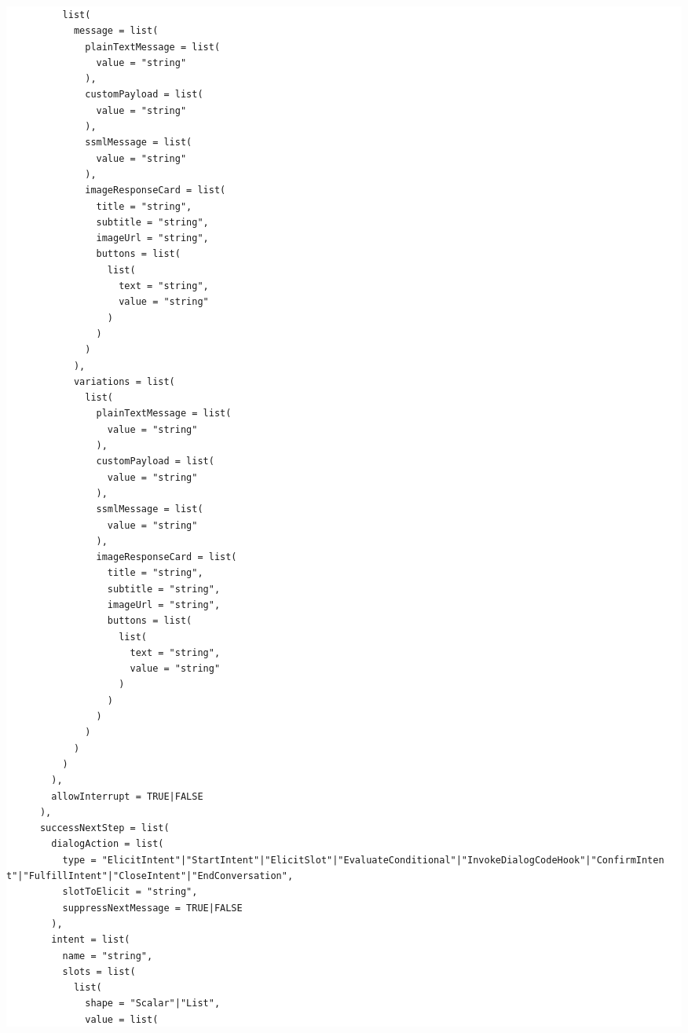               list(
                message = list(
                  plainTextMessage = list(
                    value = "string"
                  ),
                  customPayload = list(
                    value = "string"
                  ),
                  ssmlMessage = list(
                    value = "string"
                  ),
                  imageResponseCard = list(
                    title = "string",
                    subtitle = "string",
                    imageUrl = "string",
                    buttons = list(
                      list(
                        text = "string",
                        value = "string"
                      )
                    )
                  )
                ),
                variations = list(
                  list(
                    plainTextMessage = list(
                      value = "string"
                    ),
                    customPayload = list(
                      value = "string"
                    ),
                    ssmlMessage = list(
                      value = "string"
                    ),
                    imageResponseCard = list(
                      title = "string",
                      subtitle = "string",
                      imageUrl = "string",
                      buttons = list(
                        list(
                          text = "string",
                          value = "string"
                        )
                      )
                    )
                  )
                )
              )
            ),
            allowInterrupt = TRUE|FALSE
          ),
          successNextStep = list(
            dialogAction = list(
              type = "ElicitIntent"|"StartIntent"|"ElicitSlot"|"EvaluateConditional"|"InvokeDialogCodeHook"|"ConfirmIntent"|"FulfillIntent"|"CloseIntent"|"EndConversation",
              slotToElicit = "string",
              suppressNextMessage = TRUE|FALSE
            ),
            intent = list(
              name = "string",
              slots = list(
                list(
                  shape = "Scalar"|"List",
                  value = list(